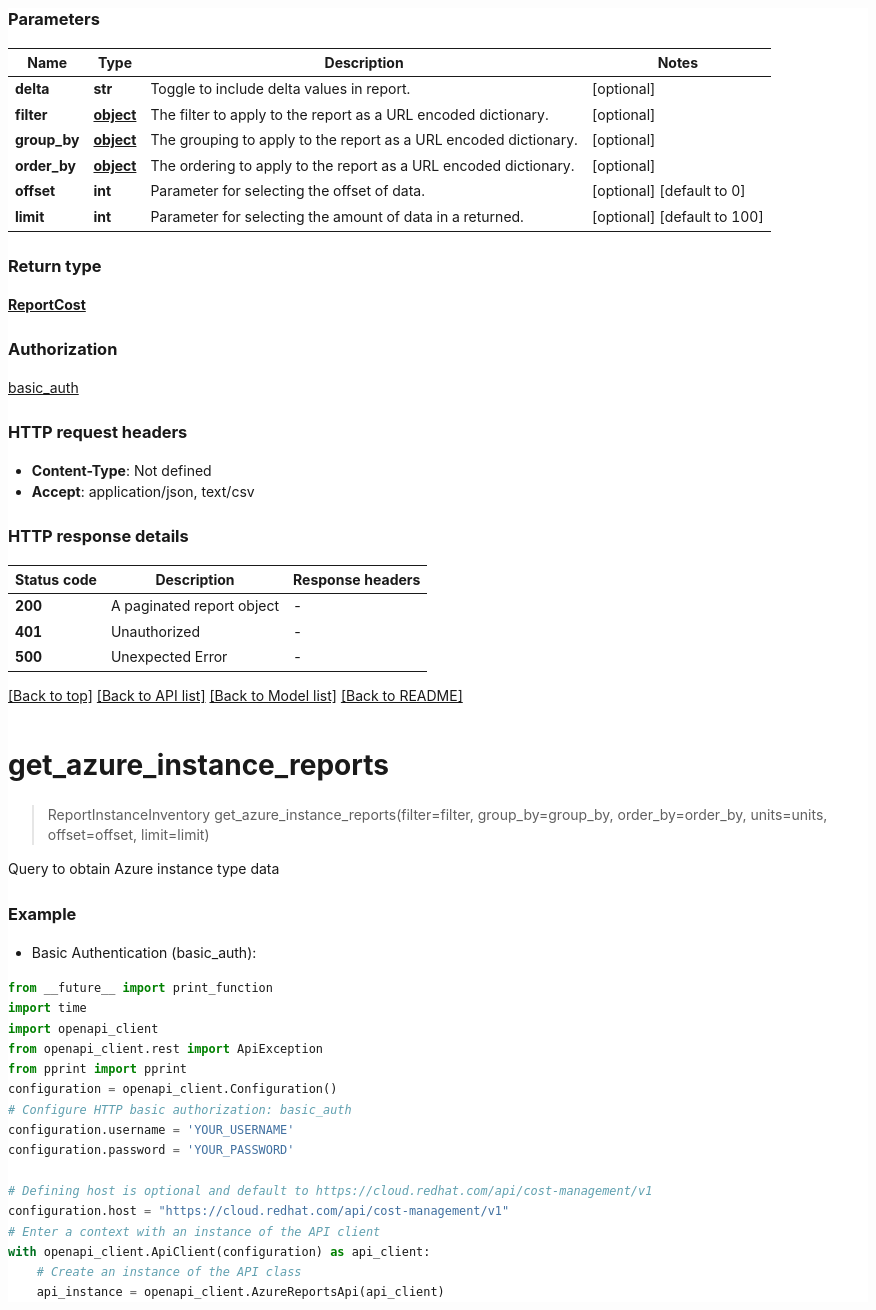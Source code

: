 ### Parameters

Name | Type | Description  | Notes
------------- | ------------- | ------------- | -------------
 **delta** | **str**| Toggle to include delta values in report. | [optional] 
 **filter** | [**object**](.md)| The filter to apply to the report as a URL encoded dictionary. | [optional] 
 **group_by** | [**object**](.md)| The grouping to apply to the report as a URL encoded dictionary. | [optional] 
 **order_by** | [**object**](.md)| The ordering to apply to the report as a URL encoded dictionary. | [optional] 
 **offset** | **int**| Parameter for selecting the offset of data. | [optional] [default to 0]
 **limit** | **int**| Parameter for selecting the amount of data in a returned. | [optional] [default to 100]

### Return type

[**ReportCost**](ReportCost.md)

### Authorization

[basic_auth](../README.md#basic_auth)

### HTTP request headers

 - **Content-Type**: Not defined
 - **Accept**: application/json, text/csv

### HTTP response details
| Status code | Description | Response headers |
|-------------|-------------|------------------|
**200** | A paginated report object |  -  |
**401** | Unauthorized |  -  |
**500** | Unexpected Error |  -  |

[[Back to top]](#) [[Back to API list]](../README.md#documentation-for-api-endpoints) [[Back to Model list]](../README.md#documentation-for-models) [[Back to README]](../README.md)

# **get_azure_instance_reports**
> ReportInstanceInventory get_azure_instance_reports(filter=filter, group_by=group_by, order_by=order_by, units=units, offset=offset, limit=limit)

Query to obtain Azure instance type data

### Example

* Basic Authentication (basic_auth):
```python
from __future__ import print_function
import time
import openapi_client
from openapi_client.rest import ApiException
from pprint import pprint
configuration = openapi_client.Configuration()
# Configure HTTP basic authorization: basic_auth
configuration.username = 'YOUR_USERNAME'
configuration.password = 'YOUR_PASSWORD'

# Defining host is optional and default to https://cloud.redhat.com/api/cost-management/v1
configuration.host = "https://cloud.redhat.com/api/cost-management/v1"
# Enter a context with an instance of the API client
with openapi_client.ApiClient(configuration) as api_client:
    # Create an instance of the API class
    api_instance = openapi_client.AzureReportsApi(api_client)
```